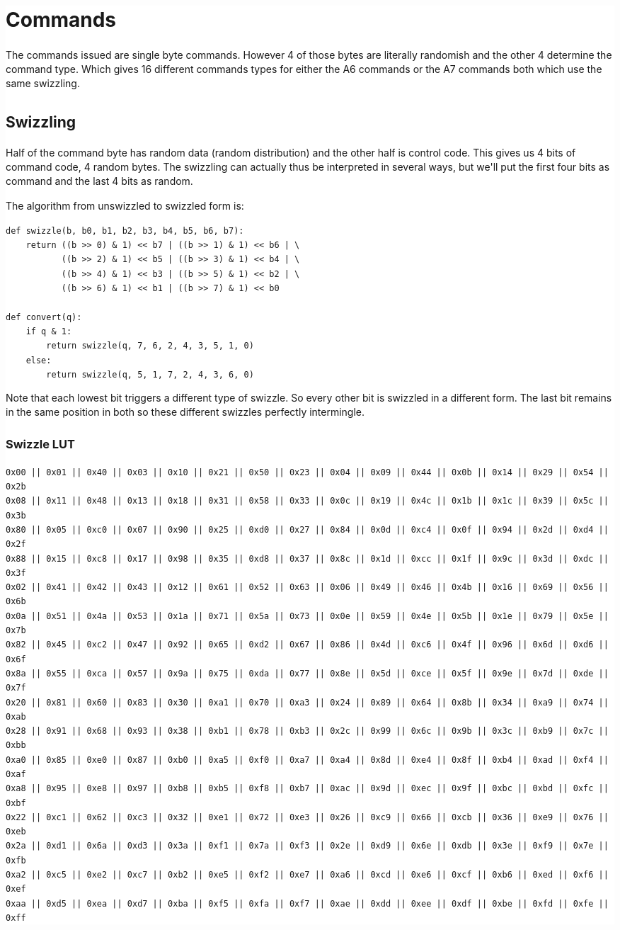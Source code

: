# Commands

The commands issued are single byte commands. However 4 of those bytes are literally randomish and the other 4 determine the command type. Which gives 16 different commands types for either the A6 commands or the A7 commands both which use the same swizzling.

## Swizzling

Half of the command byte has random data (random distribution) and the other half is control code. This gives us 4 bits of command code, 4 random bytes. The swizzling can actually thus be interpreted in several ways, but we'll put the first four bits as command and the last 4 bits as random.

The algorithm from unswizzled to swizzled form is:

    def swizzle(b, b0, b1, b2, b3, b4, b5, b6, b7):
        return ((b >> 0) & 1) << b7 | ((b >> 1) & 1) << b6 | \
               ((b >> 2) & 1) << b5 | ((b >> 3) & 1) << b4 | \
               ((b >> 4) & 1) << b3 | ((b >> 5) & 1) << b2 | \
               ((b >> 6) & 1) << b1 | ((b >> 7) & 1) << b0

    def convert(q):
        if q & 1:
            return swizzle(q, 7, 6, 2, 4, 3, 5, 1, 0)
        else:
            return swizzle(q, 5, 1, 7, 2, 4, 3, 6, 0)

Note that each lowest bit triggers a different type of swizzle. So every other bit is swizzled in a different form. The last bit remains in the same position in both so these different swizzles perfectly intermingle.

### Swizzle LUT
```
0x00 || 0x01 || 0x40 || 0x03 || 0x10 || 0x21 || 0x50 || 0x23 || 0x04 || 0x09 || 0x44 || 0x0b || 0x14 || 0x29 || 0x54 || 0x2b
0x08 || 0x11 || 0x48 || 0x13 || 0x18 || 0x31 || 0x58 || 0x33 || 0x0c || 0x19 || 0x4c || 0x1b || 0x1c || 0x39 || 0x5c || 0x3b
0x80 || 0x05 || 0xc0 || 0x07 || 0x90 || 0x25 || 0xd0 || 0x27 || 0x84 || 0x0d || 0xc4 || 0x0f || 0x94 || 0x2d || 0xd4 || 0x2f
0x88 || 0x15 || 0xc8 || 0x17 || 0x98 || 0x35 || 0xd8 || 0x37 || 0x8c || 0x1d || 0xcc || 0x1f || 0x9c || 0x3d || 0xdc || 0x3f
0x02 || 0x41 || 0x42 || 0x43 || 0x12 || 0x61 || 0x52 || 0x63 || 0x06 || 0x49 || 0x46 || 0x4b || 0x16 || 0x69 || 0x56 || 0x6b
0x0a || 0x51 || 0x4a || 0x53 || 0x1a || 0x71 || 0x5a || 0x73 || 0x0e || 0x59 || 0x4e || 0x5b || 0x1e || 0x79 || 0x5e || 0x7b
0x82 || 0x45 || 0xc2 || 0x47 || 0x92 || 0x65 || 0xd2 || 0x67 || 0x86 || 0x4d || 0xc6 || 0x4f || 0x96 || 0x6d || 0xd6 || 0x6f
0x8a || 0x55 || 0xca || 0x57 || 0x9a || 0x75 || 0xda || 0x77 || 0x8e || 0x5d || 0xce || 0x5f || 0x9e || 0x7d || 0xde || 0x7f
0x20 || 0x81 || 0x60 || 0x83 || 0x30 || 0xa1 || 0x70 || 0xa3 || 0x24 || 0x89 || 0x64 || 0x8b || 0x34 || 0xa9 || 0x74 || 0xab
0x28 || 0x91 || 0x68 || 0x93 || 0x38 || 0xb1 || 0x78 || 0xb3 || 0x2c || 0x99 || 0x6c || 0x9b || 0x3c || 0xb9 || 0x7c || 0xbb
0xa0 || 0x85 || 0xe0 || 0x87 || 0xb0 || 0xa5 || 0xf0 || 0xa7 || 0xa4 || 0x8d || 0xe4 || 0x8f || 0xb4 || 0xad || 0xf4 || 0xaf
0xa8 || 0x95 || 0xe8 || 0x97 || 0xb8 || 0xb5 || 0xf8 || 0xb7 || 0xac || 0x9d || 0xec || 0x9f || 0xbc || 0xbd || 0xfc || 0xbf
0x22 || 0xc1 || 0x62 || 0xc3 || 0x32 || 0xe1 || 0x72 || 0xe3 || 0x26 || 0xc9 || 0x66 || 0xcb || 0x36 || 0xe9 || 0x76 || 0xeb
0x2a || 0xd1 || 0x6a || 0xd3 || 0x3a || 0xf1 || 0x7a || 0xf3 || 0x2e || 0xd9 || 0x6e || 0xdb || 0x3e || 0xf9 || 0x7e || 0xfb
0xa2 || 0xc5 || 0xe2 || 0xc7 || 0xb2 || 0xe5 || 0xf2 || 0xe7 || 0xa6 || 0xcd || 0xe6 || 0xcf || 0xb6 || 0xed || 0xf6 || 0xef
0xaa || 0xd5 || 0xea || 0xd7 || 0xba || 0xf5 || 0xfa || 0xf7 || 0xae || 0xdd || 0xee || 0xdf || 0xbe || 0xfd || 0xfe || 0xff
```